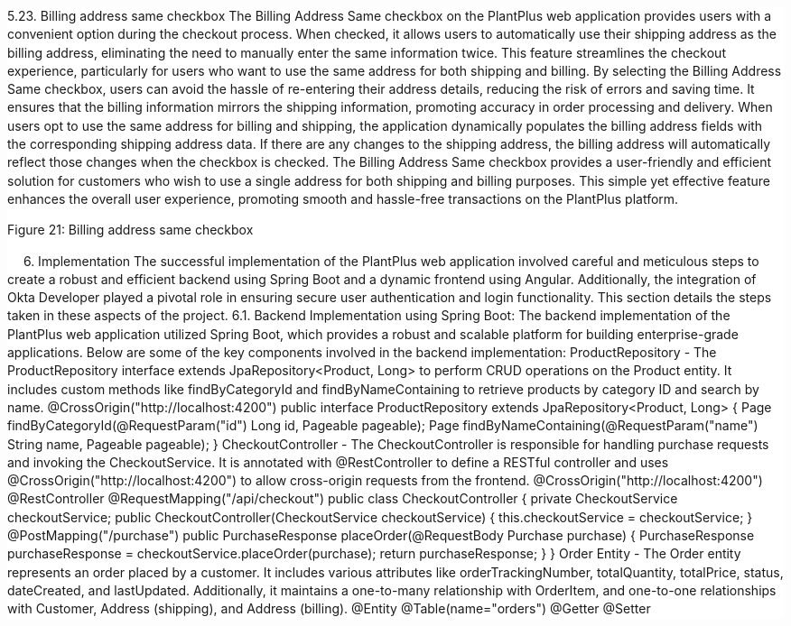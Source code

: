 5.23.	Billing address same checkbox
The Billing Address Same checkbox on the PlantPlus web application provides users with a convenient option during the checkout process. When checked, it allows users to automatically use their shipping address as the billing address, eliminating the need to manually enter the same information twice. This feature streamlines the checkout experience, particularly for users who want to use the same address for both shipping and billing.
By selecting the Billing Address Same checkbox, users can avoid the hassle of re-entering their address details, reducing the risk of errors and saving time. It ensures that the billing information mirrors the shipping information, promoting accuracy in order processing and delivery.
When users opt to use the same address for billing and shipping, the application dynamically populates the billing address fields with the corresponding shipping address data. If there are any changes to the shipping address, the billing address will automatically reflect those changes when the checkbox is checked.
The Billing Address Same checkbox provides a user-friendly and efficient solution for customers who wish to use a single address for both shipping and billing purposes. This simple yet effective feature enhances the overall user experience, promoting smooth and hassle-free transactions on the PlantPlus platform.
 
Figure 21: Billing address same checkbox



 
6.	Implementation
The successful implementation of the PlantPlus web application involved careful and meticulous steps to create a robust and efficient backend using Spring Boot and a dynamic frontend using Angular. Additionally, the integration of Okta Developer played a pivotal role in ensuring secure user authentication and login functionality. This section details the steps taken in these aspects of the project.
6.1.	 Backend Implementation using Spring Boot:
The backend implementation of the PlantPlus web application utilized Spring Boot, which provides a robust and scalable platform for building enterprise-grade applications. Below are some of the key components involved in the backend implementation:
ProductRepository - The ProductRepository interface extends JpaRepository<Product, Long> to perform CRUD operations on the Product entity. It includes custom methods like findByCategoryId and findByNameContaining to retrieve products by category ID and search by name.
@CrossOrigin("http://localhost:4200")
public interface ProductRepository extends JpaRepository<Product, Long> {
    Page<Product> findByCategoryId(@RequestParam("id") Long id, Pageable pageable);
    Page<Product> findByNameContaining(@RequestParam("name") String name, Pageable pageable);
}
CheckoutController - The CheckoutController is responsible for handling purchase requests and invoking the CheckoutService. It is annotated with @RestController to define a RESTful controller and uses @CrossOrigin("http://localhost:4200") to allow cross-origin requests from the frontend.
@CrossOrigin("http://localhost:4200")
@RestController
@RequestMapping("/api/checkout")
public class CheckoutController {
    private CheckoutService checkoutService;
    public CheckoutController(CheckoutService checkoutService) {
        this.checkoutService = checkoutService;
    }
    @PostMapping("/purchase")
    public PurchaseResponse placeOrder(@RequestBody Purchase purchase) {
        PurchaseResponse purchaseResponse = checkoutService.placeOrder(purchase);
        return purchaseResponse;
    }
}
Order Entity - The Order entity represents an order placed by a customer. It includes various attributes like orderTrackingNumber, totalQuantity, totalPrice, status, dateCreated, and lastUpdated. Additionally, it maintains a one-to-many relationship with OrderItem, and one-to-one relationships with Customer, Address (shipping), and Address (billing).
@Entity
@Table(name="orders")
@Getter
@Setter